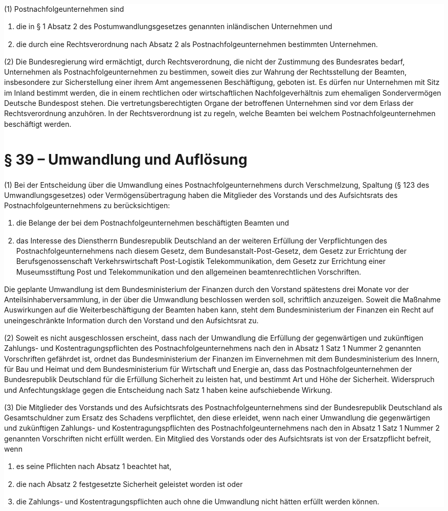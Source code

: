 (1) Postnachfolgeunternehmen sind

1. die in § 1 Absatz 2 des Postumwandlungsgesetzes genannten inländischen Unternehmen und

2. die durch eine Rechtsverordnung nach Absatz 2 als Postnachfolgeunternehmen bestimmten Unternehmen.

(2) Die Bundesregierung wird ermächtigt, durch Rechtsverordnung, die nicht der Zustimmung des Bundesrates bedarf, Unternehmen als Postnachfolgeunternehmen zu bestimmen, soweit dies zur Wahrung der Rechtsstellung der Beamten, insbesondere zur Sicherstellung einer ihrem Amt angemessenen Beschäftigung, geboten ist. Es dürfen nur Unternehmen mit Sitz im Inland bestimmt werden, die in einem rechtlichen oder wirtschaftlichen Nachfolgeverhältnis zum ehemaligen Sondervermögen Deutsche Bundespost stehen. Die vertretungsberechtigten Organe der betroffenen Unternehmen sind vor dem Erlass der Rechtsverordnung anzuhören. In der Rechtsverordnung ist zu regeln, welche Beamten bei welchem Postnachfolgeunternehmen beschäftigt werden.

# § 39 – Umwandlung und Auflösung

(1) Bei der Entscheidung über die Umwandlung eines Postnachfolgeunternehmens durch Verschmelzung, Spaltung (§ 123 des Umwandlungsgesetzes) oder Vermögensübertragung haben die Mitglieder des Vorstands und des Aufsichtsrats des Postnachfolgeunternehmens zu berücksichtigen:

1. die Belange der bei dem Postnachfolgeunternehmen beschäftigten Beamten und

2. das Interesse des Dienstherrn Bundesrepublik Deutschland an der weiteren Erfüllung der Verpflichtungen des Postnachfolgeunternehmens nach diesem Gesetz, dem Bundesanstalt-Post-Gesetz, dem Gesetz zur Errichtung der Berufsgenossenschaft Verkehrswirtschaft Post-Logistik Telekommunikation, dem Gesetz zur Errichtung einer Museumsstiftung Post und Telekommunikation und den allgemeinen beamtenrechtlichen Vorschriften.

Die geplante Umwandlung ist dem Bundesministerium der Finanzen durch den Vorstand spätestens drei Monate vor der Anteilsinhaberversammlung, in der über die Umwandlung beschlossen werden soll, schriftlich anzuzeigen. Soweit die Maßnahme Auswirkungen auf die Weiterbeschäftigung der Beamten haben kann, steht dem Bundesministerium der Finanzen ein Recht auf uneingeschränkte Information durch den Vorstand und den Aufsichtsrat zu.

(2) Soweit es nicht ausgeschlossen erscheint, dass nach der Umwandlung die Erfüllung der gegenwärtigen und zukünftigen Zahlungs- und Kostentragungspflichten des Postnachfolgeunternehmens nach den in Absatz 1 Satz 1 Nummer 2 genannten Vorschriften gefährdet ist, ordnet das Bundesministerium der Finanzen im Einvernehmen mit dem Bundesministerium des Innern, für Bau und Heimat und dem Bundesministerium für Wirtschaft und Energie an, dass das Postnachfolgeunternehmen der Bundesrepublik Deutschland für die Erfüllung Sicherheit zu leisten hat, und bestimmt Art und Höhe der Sicherheit. Widerspruch und Anfechtungsklage gegen die Entscheidung nach Satz 1 haben keine aufschiebende Wirkung.

(3) Die Mitglieder des Vorstands und des Aufsichtsrats des Postnachfolgeunternehmens sind der Bundesrepublik Deutschland als Gesamtschuldner zum Ersatz des Schadens verpflichtet, den diese erleidet, wenn nach einer Umwandlung die gegenwärtigen und zukünftigen Zahlungs- und Kostentragungspflichten des Postnachfolgeunternehmens nach den in Absatz 1 Satz 1 Nummer 2 genannten Vorschriften nicht erfüllt werden. Ein Mitglied des Vorstands oder des Aufsichtsrats ist von der Ersatzpflicht befreit, wenn

1. es seine Pflichten nach Absatz 1 beachtet hat,

2. die nach Absatz 2 festgesetzte Sicherheit geleistet worden ist oder

3. die Zahlungs- und Kostentragungspflichten auch ohne die Umwandlung nicht hätten erfüllt werden können.
